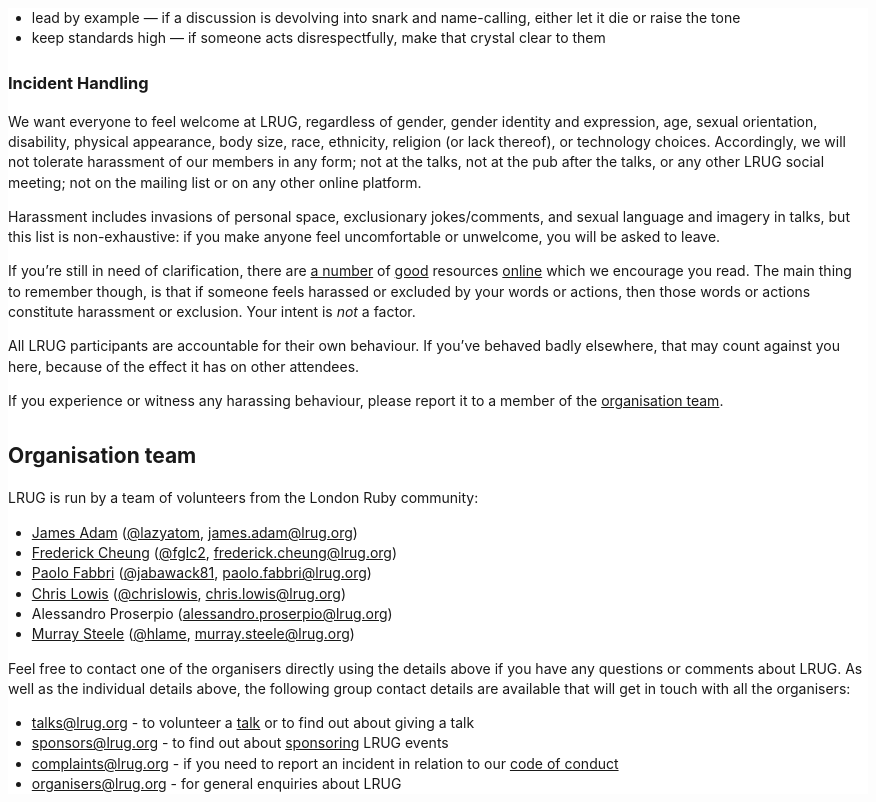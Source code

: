  * lead by example — if a discussion is devolving into snark and name-calling, either let it die or raise the tone
 * keep standards high — if someone acts disrespectfully, make that crystal clear to them

### Incident Handling

We want everyone to feel welcome at LRUG, regardless of gender, gender identity and expression, age, sexual orientation, disability, physical appearance, body size, race, ethnicity, religion (or lack thereof), or technology choices. Accordingly, we will not tolerate harassment of our members in any form; not at the talks, not at the pub after the talks, or any other LRUG social meeting; not on the mailing list or on any other online platform.

Harassment includes invasions of personal space, exclusionary jokes/comments, and sexual language and imagery in talks, but this list is non-exhaustive: if you make anyone feel uncomfortable or unwelcome, you will be asked to leave.

If you’re still in need of clarification, there are [a number](https://us.pycon.org/2012/codeofconduct/) of [good](http://theangryblackwoman.com/2009/10/01/the-dos-and-donts-of-being-a-good-ally/) resources [online](http://www.shakesville.com/2010/01/feminism-101.html) which we encourage you read. The main thing to remember though, is that if someone feels harassed or excluded by your words or actions, then those words or actions constitute harassment or exclusion. Your intent is *not* a factor.

All LRUG participants are accountable for their own behaviour. If you’ve behaved badly elsewhere, that may count against you here, because of the effect it has on other attendees.

If you experience or witness any harassing behaviour, please report it
to a member of the [organisation team](#organisation-team).

## Organisation team

LRUG is run by a team of volunteers from the London Ruby community:

 * [James Adam](http://lazyatom.com) ([@lazyatom](https://ruby.social/@james), [james.adam@lrug.org](mailto:james.adam@lrug.org))
 * [Frederick Cheung](https://spacevatican.org/) ([@fglc2](https://ruby.social/@fglc2), [frederick.cheung@lrug.org](mailto:frederick.cheung@lrug.org))
 * [Paolo Fabbri](https://internetblacksmith.dev/) ([@jabawack81](https://mastodon.social/@jabawack81), [paolo.fabbri@lrug.org](mailto:paolo.fabbri@lrug.org))
 * [Chris Lowis](http://blog.chrislowis.co.uk/) ([@chrislowis](https://ruby.social/@chrislowis), [chris.lowis@lrug.org](mailto:chris.lowis@lrug.org))
 * Alessandro Proserpio ([alessandro.proserpio@lrug.org](mailto:alessandro.proserpio@lrug.org))
 * [Murray Steele](http://h-lame.com/) ([@hlame](https://ruby.social/@hlame), [murray.steele@lrug.org](mailto:murray.steele@lrug.org))

Feel free to contact one of the organisers directly using the details above if you have any questions or comments about LRUG. As well as the individual details above, the following group contact details are available that will get in touch with all the organisers:

 * [talks@lrug.org](mailto:talks@lrug.org) - to volunteer a [talk](#talks) or to find out about giving a talk
 * [sponsors@lrug.org](mailto:sponsors@lrug.org) - to find out about [sponsoring](#sponsorship) LRUG events
 * [complaints@lrug.org](mailto:complaints@lrug.org) - if you need to report an incident in relation to our [code of conduct](#code-of-conduct)
 * [organisers@lrug.org](mailto:organisers@lrug.org) - for general enquiries about LRUG
